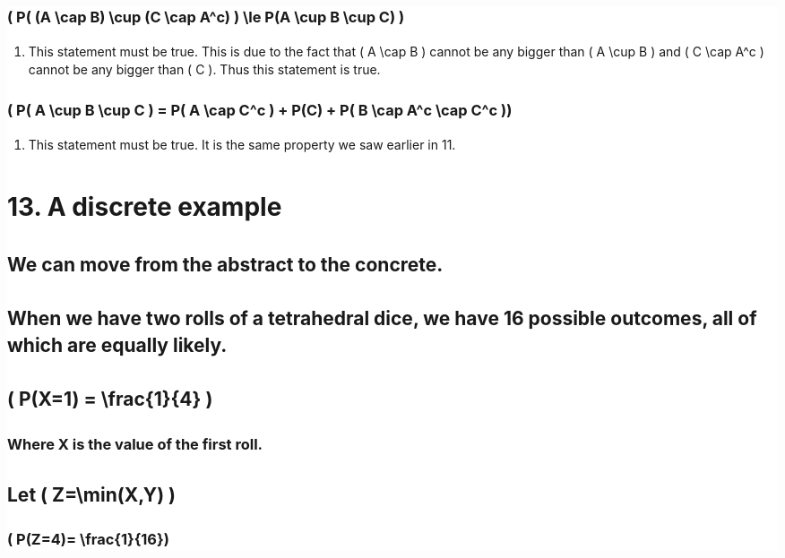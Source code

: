 
<a id="org3390bff"></a>

### \( P( (A \cap B) \cup (C \cap A^c) ) \le P(A \cup B \cup C) \)

1.  This statement must be true. This is due to the fact that \( A \cap B \) cannot be any bigger than \( A \cup B \) and \( C \cap A^c \) cannot be any bigger than \( C \). Thus this statement is true.


<a id="orgaa5261c"></a>

### \( P( A \cup B \cup C ) = P( A \cap C^c ) + P(C) + P( B \cap A^c \cap C^c )\)

1.  This statement must be true. It is the same property we saw earlier in 11.


<a id="orgef3f556"></a>

# 13. A discrete example


<a id="orga5fe5be"></a>

## We can move from the abstract to the concrete.


<a id="org6012a9d"></a>

## When we have two rolls of a tetrahedral dice, we have 16 possible outcomes, all of which are equally likely.


<a id="org803185f"></a>

## \( P(X=1) = \frac{1}{4} \)


<a id="org4648541"></a>

### Where X is the value of the first roll.


<a id="org66d96a5"></a>

## Let \( Z=\min(X,Y) \)


<a id="org7e253ce"></a>

### \( P(Z=4)= \frac{1}{16}\)


<a id="org529cc07"></a>
